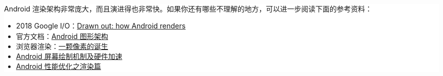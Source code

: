 Android 渲染架构非常庞大，而且演进得也非常快。如果你还有哪些不理解的地方，可以进一步阅读下面的参考资料：

- 2018 Google I/O：[Drawn out: how Android renders](https://www.youtube.com/watch?v=zdQRIYOST64)
- 官方文档：[Android 图形架构](https://source.android.com/devices/graphics)
- 浏览器渲染：[一颗像素的诞生](https://mp.weixin.qq.com/s/QoFrdmxdRJG5ETQp5Ua3-A)
- [Android 屏幕绘制机制及硬件加速](https://blog.csdn.net/qian520ao/article/details/81144167)
- [Android 性能优化之渲染篇](http://hukai.me/android-performance-render/)